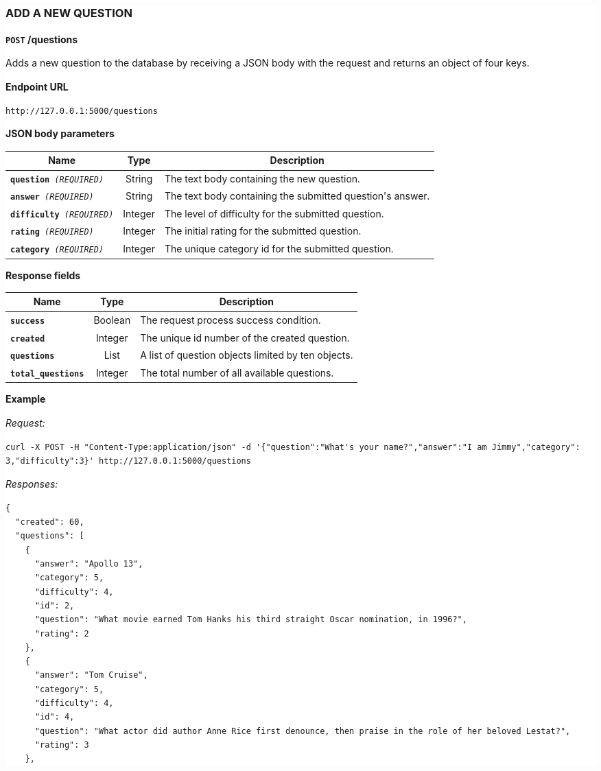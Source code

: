 ### ADD A NEW QUESTION

**`POST` /questions**

Adds a new question to the database by receiving a JSON body with the request and returns an object of four keys.

**Endpoint URL**

```
http://127.0.0.1:5000/questions
```

**JSON body parameters**

| Name                            |  Type   | Description                                               |
| ------------------------------- | :-----: | --------------------------------------------------------- |
| **`question`**_` (REQUIRED)`_   | String  | The text body containing the new question.                |
| **`answer`**_` (REQUIRED)`_     | String  | The text body containing the submitted question's answer. |
| **`difficulty`**_` (REQUIRED)`_ | Integer | The level of difficulty for the submitted question.       |
| **`rating`**_` (REQUIRED)`_     | Integer | The initial rating for the submitted question.            |
| **`category`**_` (REQUIRED)`_   | Integer | The unique category id for the submitted question.        |

**Response fields**

| Name                  |  Type   | Description                                        |
| --------------------- | :-----: | -------------------------------------------------- |
| **`success`**         | Boolean | The request process success condition.             |
| **`created`**         | Integer | The unique id number of the created question.      |
| **`questions`**       |  List   | A list of question objects limited by ten objects. |
| **`total_questions`** | Integer | The total number of all available questions.       |

**Example**

_Request:_

```
curl -X POST -H "Content-Type:application/json" -d '{"question":"What's your name?","answer":"I am Jimmy","category":3,"difficulty":3}' http://127.0.0.1:5000/questions
```

_Responses:_

```
{
  "created": 60,
  "questions": [
    {
      "answer": "Apollo 13",
      "category": 5,
      "difficulty": 4,
      "id": 2,
      "question": "What movie earned Tom Hanks his third straight Oscar nomination, in 1996?",
      "rating": 2
    },
    {
      "answer": "Tom Cruise",
      "category": 5,
      "difficulty": 4,
      "id": 4,
      "question": "What actor did author Anne Rice first denounce, then praise in the role of her beloved Lestat?",
      "rating": 3
    },
```